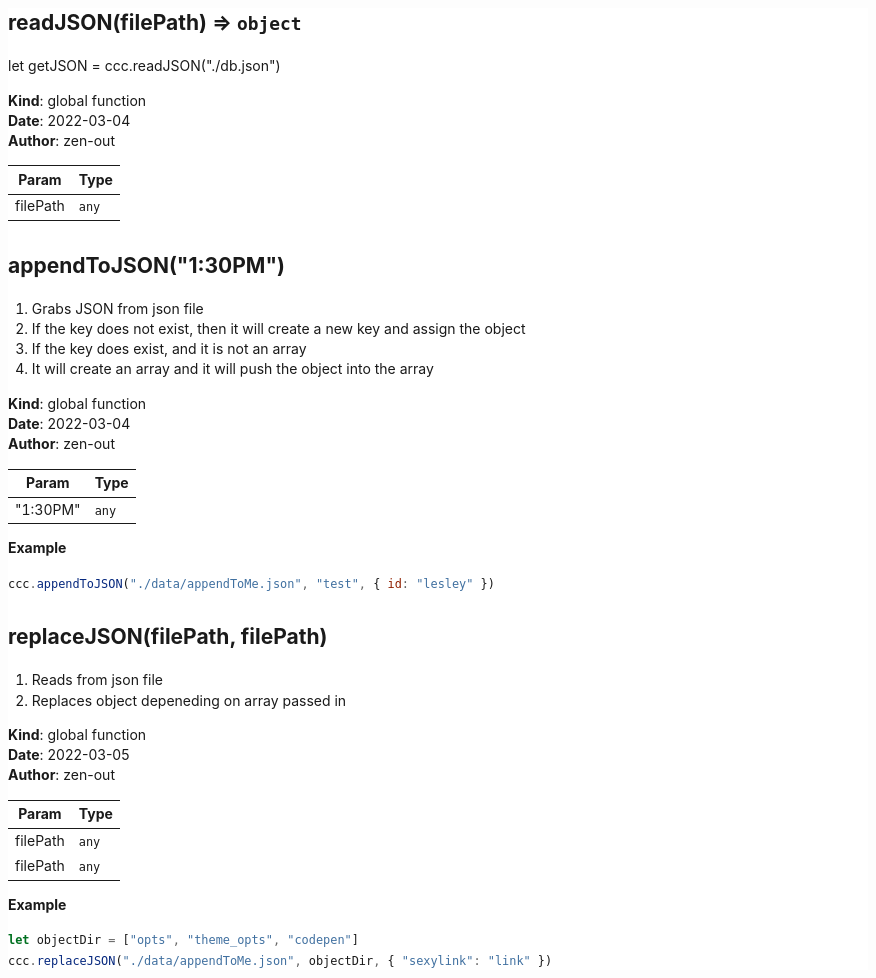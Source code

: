 ## readJSON(filePath) ⇒ <code>object</code>
let getJSON = ccc.readJSON("./db.json")

**Kind**: global function  
**Date**: 2022-03-04  
**Author**: zen-out  

| Param    | Type             |
|----------|------------------|
| filePath | <code>any</code> |

<a name="appendToJSON"></a>

## appendToJSON(&quot;1:30PM&quot;)
1. Grabs JSON from json file
2. If the key does not exist, then it will create a new key and assign the object 
3. If the key does exist, and it is not an array 
4. It will create an array and it will push the object into the array

**Kind**: global function  
**Date**: 2022-03-04  
**Author**: zen-out  

| Param    | Type             |
|----------|------------------|
| "1:30PM" | <code>any</code> |

**Example**  
```js
ccc.appendToJSON("./data/appendToMe.json", "test", { id: "lesley" })
```
<a name="replaceJSON"></a>

## replaceJSON(filePath, filePath)
1. Reads from json file 
2. Replaces object depeneding on array passed in

**Kind**: global function  
**Date**: 2022-03-05  
**Author**: zen-out  

| Param    | Type             |
|----------|------------------|
| filePath | <code>any</code> |
| filePath | <code>any</code> |

**Example**  
```js
let objectDir = ["opts", "theme_opts", "codepen"]
ccc.replaceJSON("./data/appendToMe.json", objectDir, { "sexylink": "link" })
```
<a name="getJSONObject"></a>
